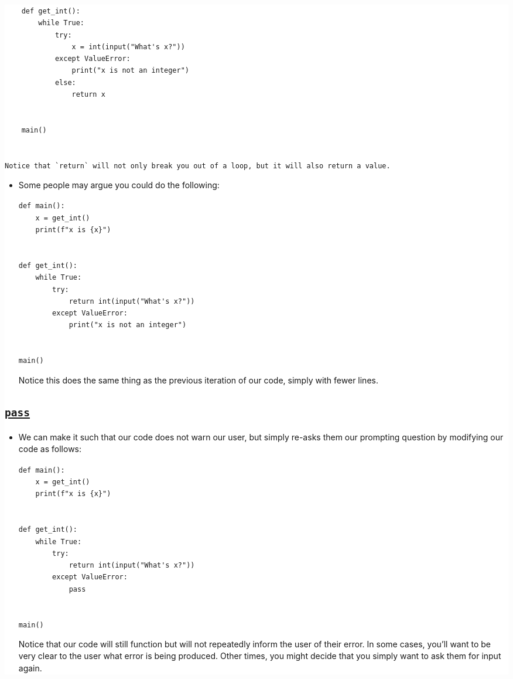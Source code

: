         
        def get_int():
            while True:
                try:
                    x = int(input("What's x?"))
                except ValueError:
                    print("x is not an integer")
                else:
                    return x
        
        
        main()
        
    
    Notice that `return` will not only break you out of a loop, but it will also return a value.
    
-   Some people may argue you could do the following:
    
        def main():
            x = get_int()
            print(f"x is {x}")
        
        
        def get_int():
            while True:
                try:
                    return int(input("What's x?"))
                except ValueError:
                    print("x is not an integer")
        
        
        main()
        
    
    Notice this does the same thing as the previous iteration of our code, simply with fewer lines.
    

## [`pass`](https://cs50.harvard.edu/python/2022/notes/3/#pass)

-   We can make it such that our code does not warn our user, but simply re-asks them our prompting question by modifying our code as follows:
    
        def main():
            x = get_int()
            print(f"x is {x}")
        
        
        def get_int():
            while True:
                try:
                    return int(input("What's x?"))
                except ValueError:
                    pass
        
        
        main()
        
    
    Notice that our code will still function but will not repeatedly inform the user of their error. In some cases, you’ll want to be very clear to the user what error is being produced. Other times, you might decide that you simply want to ask them for input again.
    